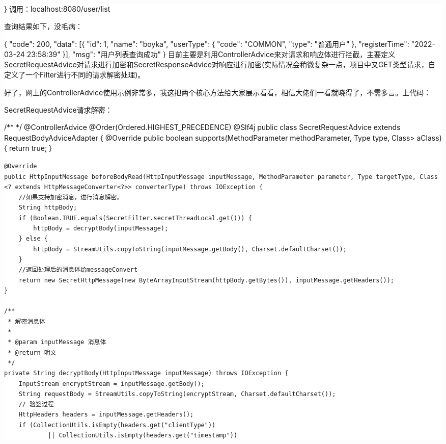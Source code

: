 }
调用：localhost:8080/user/list

查询结果如下，没毛病：

{
 "code": 200,
 "data": [{
  "id": 1,
  "name": "boyka",
  "userType": {
   "code": "COMMON",
   "type": "普通用户"
  },
  "registerTime": "2022-03-24 23:58:39"
 }],
 "msg": "用户列表查询成功"
}
目前主要是利用ControllerAdvice来对请求和响应体进行拦截，主要定义SecretRequestAdvice对请求进行加密和SecretResponseAdvice对响应进行加密(实际情况会稍微复杂一点，项目中又GET类型请求，自定义了一个Filter进行不同的请求解密处理)。

好了，网上的ControllerAdvice使用示例非常多，我这把两个核心方法给大家展示看看，相信大佬们一看就晓得了，不需多言。上代码：

SecretRequestAdvice请求解密：

/**
 */
@ControllerAdvice
@Order(Ordered.HIGHEST_PRECEDENCE)
@Slf4j
public class SecretRequestAdvice extends RequestBodyAdviceAdapter {
    @Override
    public boolean supports(MethodParameter methodParameter, Type type, Class<? extends HttpMessageConverter<?>> aClass) {
        return true;
    }

    @Override
    public HttpInputMessage beforeBodyRead(HttpInputMessage inputMessage, MethodParameter parameter, Type targetType, Class<? extends HttpMessageConverter<?>> converterType) throws IOException {
        //如果支持加密消息，进行消息解密。
        String httpBody;
        if (Boolean.TRUE.equals(SecretFilter.secretThreadLocal.get())) {
            httpBody = decryptBody(inputMessage);
        } else {
            httpBody = StreamUtils.copyToString(inputMessage.getBody(), Charset.defaultCharset());
        }
        //返回处理后的消息体给messageConvert
        return new SecretHttpMessage(new ByteArrayInputStream(httpBody.getBytes()), inputMessage.getHeaders());
    }

    /**
     * 解密消息体
     *
     * @param inputMessage 消息体
     * @return 明文
     */
    private String decryptBody(HttpInputMessage inputMessage) throws IOException {
        InputStream encryptStream = inputMessage.getBody();
        String requestBody = StreamUtils.copyToString(encryptStream, Charset.defaultCharset());
        // 验签过程
        HttpHeaders headers = inputMessage.getHeaders();
        if (CollectionUtils.isEmpty(headers.get("clientType"))
                || CollectionUtils.isEmpty(headers.get("timestamp"))